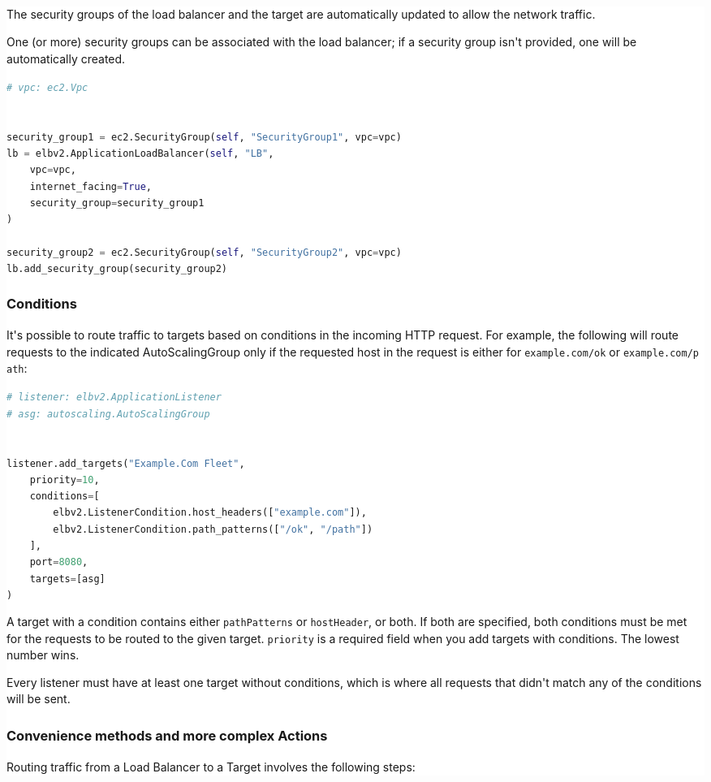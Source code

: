 The security groups of the load balancer and the target are automatically
updated to allow the network traffic.

One (or more) security groups can be associated with the load balancer;
if a security group isn't provided, one will be automatically created.

```python
# vpc: ec2.Vpc


security_group1 = ec2.SecurityGroup(self, "SecurityGroup1", vpc=vpc)
lb = elbv2.ApplicationLoadBalancer(self, "LB",
    vpc=vpc,
    internet_facing=True,
    security_group=security_group1
)

security_group2 = ec2.SecurityGroup(self, "SecurityGroup2", vpc=vpc)
lb.add_security_group(security_group2)
```

### Conditions

It's possible to route traffic to targets based on conditions in the incoming
HTTP request. For example, the following will route requests to the indicated
AutoScalingGroup only if the requested host in the request is either for
`example.com/ok` or `example.com/path`:

```python
# listener: elbv2.ApplicationListener
# asg: autoscaling.AutoScalingGroup


listener.add_targets("Example.Com Fleet",
    priority=10,
    conditions=[
        elbv2.ListenerCondition.host_headers(["example.com"]),
        elbv2.ListenerCondition.path_patterns(["/ok", "/path"])
    ],
    port=8080,
    targets=[asg]
)
```

A target with a condition contains either `pathPatterns` or `hostHeader`, or
both. If both are specified, both conditions must be met for the requests to
be routed to the given target. `priority` is a required field when you add
targets with conditions. The lowest number wins.

Every listener must have at least one target without conditions, which is
where all requests that didn't match any of the conditions will be sent.

### Convenience methods and more complex Actions

Routing traffic from a Load Balancer to a Target involves the following steps:

